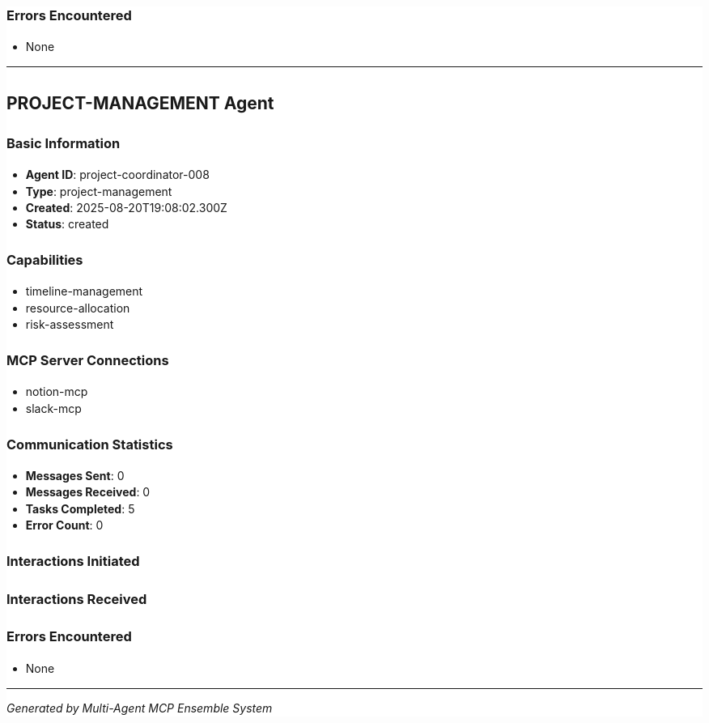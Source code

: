 
### Errors Encountered
- None

---

## PROJECT-MANAGEMENT Agent

### Basic Information
- **Agent ID**: project-coordinator-008
- **Type**: project-management
- **Created**: 2025-08-20T19:08:02.300Z
- **Status**: created

### Capabilities
- timeline-management
- resource-allocation
- risk-assessment

### MCP Server Connections
- notion-mcp
- slack-mcp

### Communication Statistics
- **Messages Sent**: 0
- **Messages Received**: 0
- **Tasks Completed**: 5
- **Error Count**: 0

### Interactions Initiated


### Interactions Received


### Errors Encountered
- None

---


*Generated by Multi-Agent MCP Ensemble System*
